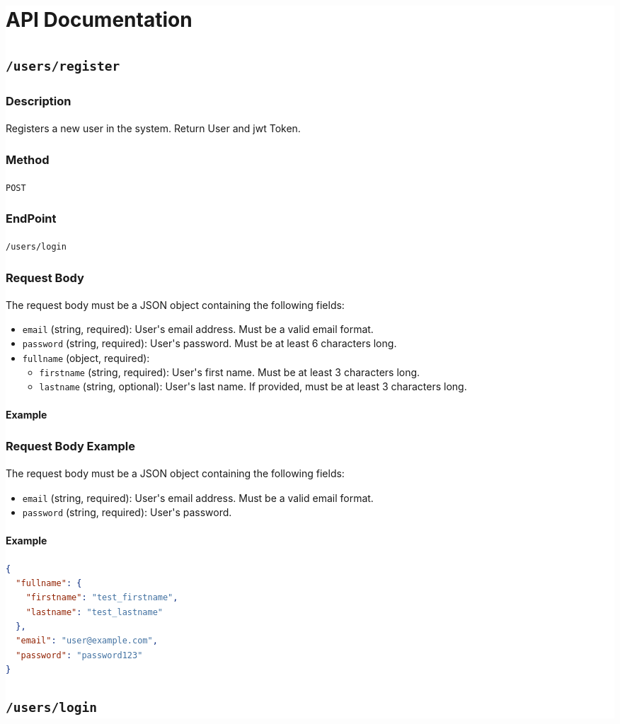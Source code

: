 

# API Documentation

## `/users/register`

### Description

Registers a new user in the system. Return User and jwt Token.

### Method

`POST`

### EndPoint

`/users/login`

### Request Body

The request body must be a JSON object containing the following fields:

- `email` (string, required): User's email address. Must be a valid email format.
- `password` (string, required): User's password. Must be at least 6 characters long.
- `fullname` (object, required):
  - `firstname` (string, required): User's first name. Must be at least 3 characters long.
  - `lastname` (string, optional): User's last name. If provided, must be at least 3 characters long.

#### Example

### Request Body Example

The request body must be a JSON object containing the following fields:

- `email` (string, required): User's email address. Must be a valid email format.
- `password` (string, required): User's password.

#### Example

```json
{
  "fullname": {
    "firstname": "test_firstname",
    "lastname": "test_lastname"
  },
  "email": "user@example.com",
  "password": "password123"
}
```

## `/users/login`
